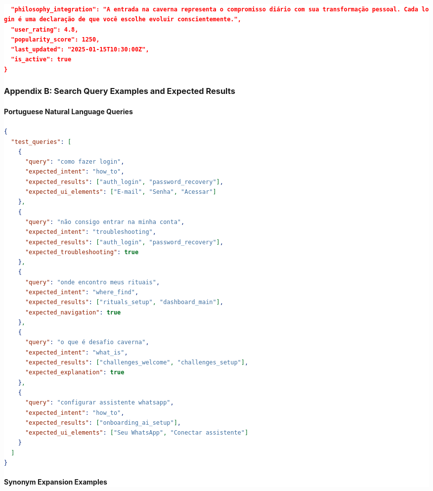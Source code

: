 ```json
  "philosophy_integration": "A entrada na caverna representa o compromisso diário com sua transformação pessoal. Cada login é uma declaração de que você escolhe evoluir conscientemente.",
  "user_rating": 4.8,
  "popularity_score": 1250,
  "last_updated": "2025-01-15T10:30:00Z",
  "is_active": true
}
```

### Appendix B: Search Query Examples and Expected Results

#### Portuguese Natural Language Queries

```json
{
  "test_queries": [
    {
      "query": "como fazer login",
      "expected_intent": "how_to",
      "expected_results": ["auth_login", "password_recovery"],
      "expected_ui_elements": ["E-mail", "Senha", "Acessar"]
    },
    {
      "query": "não consigo entrar na minha conta",
      "expected_intent": "troubleshooting",
      "expected_results": ["auth_login", "password_recovery"],
      "expected_troubleshooting": true
    },
    {
      "query": "onde encontro meus rituais",
      "expected_intent": "where_find",
      "expected_results": ["rituals_setup", "dashboard_main"],
      "expected_navigation": true
    },
    {
      "query": "o que é desafio caverna",
      "expected_intent": "what_is",
      "expected_results": ["challenges_welcome", "challenges_setup"],
      "expected_explanation": true
    },
    {
      "query": "configurar assistente whatsapp",
      "expected_intent": "how_to",
      "expected_results": ["onboarding_ai_setup"],
      "expected_ui_elements": ["Seu WhatsApp", "Conectar assistente"]
    }
  ]
}
```

#### Synonym Expansion Examples
